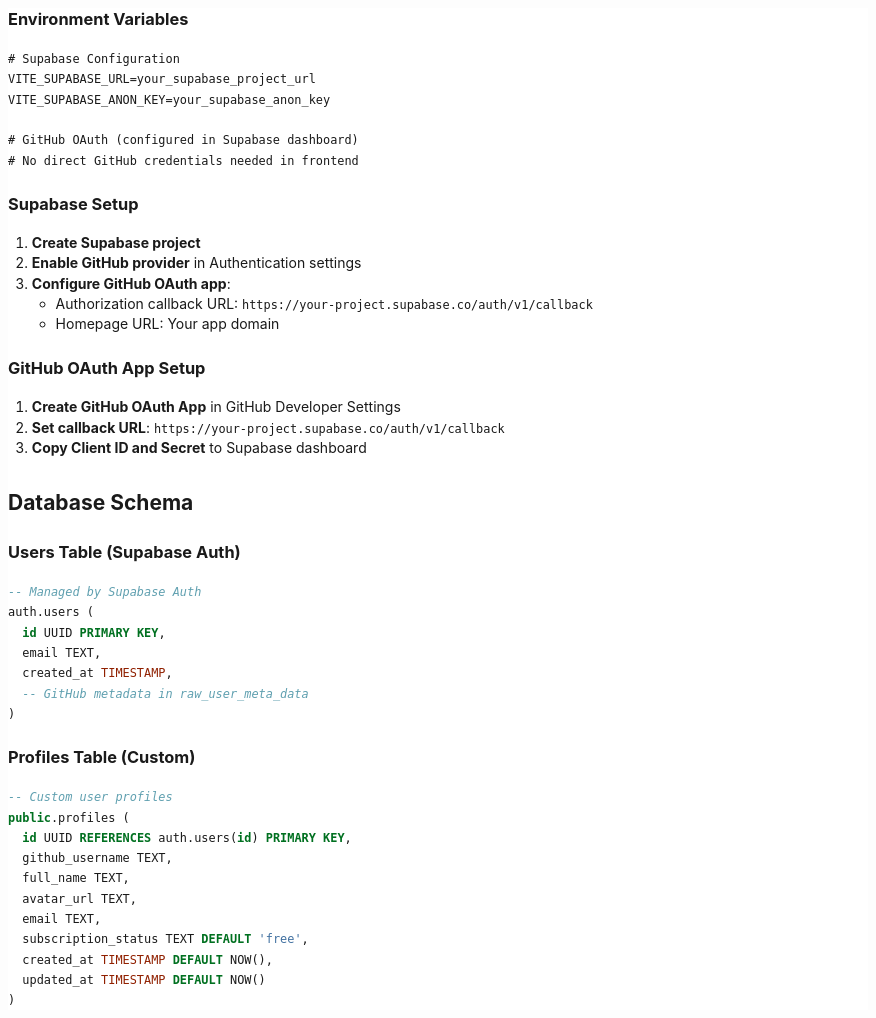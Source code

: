 ### Environment Variables

```env
# Supabase Configuration
VITE_SUPABASE_URL=your_supabase_project_url
VITE_SUPABASE_ANON_KEY=your_supabase_anon_key

# GitHub OAuth (configured in Supabase dashboard)
# No direct GitHub credentials needed in frontend
```

### Supabase Setup

1. **Create Supabase project**
2. **Enable GitHub provider** in Authentication settings
3. **Configure GitHub OAuth app**:
   - Authorization callback URL: `https://your-project.supabase.co/auth/v1/callback`
   - Homepage URL: Your app domain

### GitHub OAuth App Setup

1. **Create GitHub OAuth App** in GitHub Developer Settings
2. **Set callback URL**: `https://your-project.supabase.co/auth/v1/callback`
3. **Copy Client ID and Secret** to Supabase dashboard

## Database Schema

### Users Table (Supabase Auth)
```sql
-- Managed by Supabase Auth
auth.users (
  id UUID PRIMARY KEY,
  email TEXT,
  created_at TIMESTAMP,
  -- GitHub metadata in raw_user_meta_data
)
```

### Profiles Table (Custom)
```sql
-- Custom user profiles
public.profiles (
  id UUID REFERENCES auth.users(id) PRIMARY KEY,
  github_username TEXT,
  full_name TEXT,
  avatar_url TEXT,
  email TEXT,
  subscription_status TEXT DEFAULT 'free',
  created_at TIMESTAMP DEFAULT NOW(),
  updated_at TIMESTAMP DEFAULT NOW()
)
```
